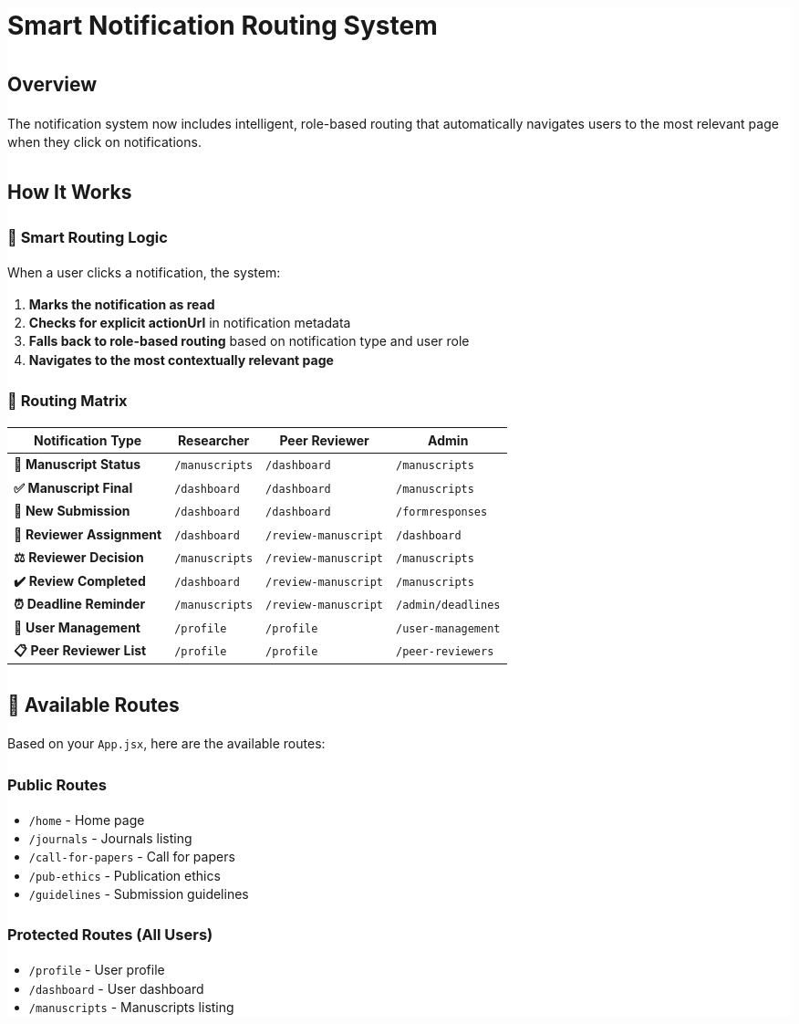 # Smart Notification Routing System

## Overview

The notification system now includes intelligent, role-based routing that automatically navigates users to the most relevant page when they click on notifications.

## How It Works

### 🎯 **Smart Routing Logic**

When a user clicks a notification, the system:
1. **Marks the notification as read**
2. **Checks for explicit actionUrl** in notification metadata
3. **Falls back to role-based routing** based on notification type and user role
4. **Navigates to the most contextually relevant page**

### 🔀 **Routing Matrix**

| Notification Type | Researcher | Peer Reviewer | Admin |
|-------------------|------------|---------------|-------|
| **📄 Manuscript Status** | `/manuscripts` | `/dashboard` | `/manuscripts` |
| **✅ Manuscript Final** | `/dashboard` | `/dashboard` | `/manuscripts` |
| **📝 New Submission** | `/dashboard` | `/dashboard` | `/formresponses` |
| **👥 Reviewer Assignment** | `/dashboard` | `/review-manuscript` | `/dashboard` |
| **⚖️ Reviewer Decision** | `/manuscripts` | `/review-manuscript` | `/manuscripts` |
| **✔️ Review Completed** | `/dashboard` | `/review-manuscript` | `/manuscripts` |
| **⏰ Deadline Reminder** | `/manuscripts` | `/review-manuscript` | `/admin/deadlines` |
| **👤 User Management** | `/profile` | `/profile` | `/user-management` |
| **📋 Peer Reviewer List** | `/profile` | `/profile` | `/peer-reviewers` |

## 📍 **Available Routes**

Based on your `App.jsx`, here are the available routes:

### **Public Routes**
- `/home` - Home page
- `/journals` - Journals listing
- `/call-for-papers` - Call for papers
- `/pub-ethics` - Publication ethics
- `/guidelines` - Submission guidelines

### **Protected Routes (All Users)**
- `/profile` - User profile
- `/dashboard` - User dashboard
- `/manuscripts` - Manuscripts listing
